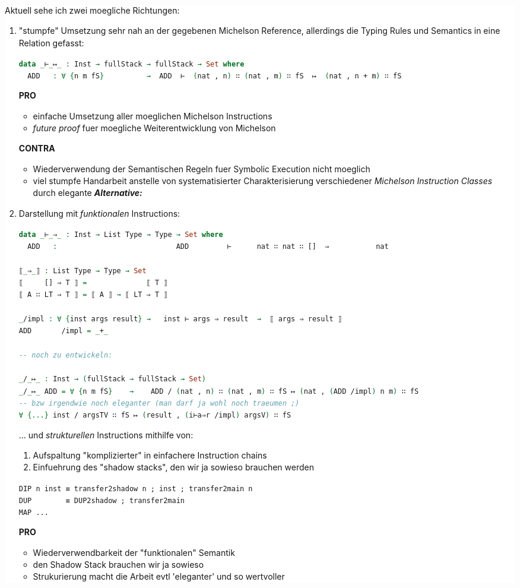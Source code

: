 Aktuell sehe ich zwei moegliche Richtungen:

1. "stumpfe" Umsetzung sehr nah an der gegebenen Michelson Reference, allerdings die Typing Rules und Semantics in eine Relation gefasst:

   ```agda
   data _⊢_↦_ : Inst → fullStack → fullStack → Set where
     ADD   : ∀ {n m fS}          →  ADD  ⊢  (nat , n) ∷ (nat , m) ∷ fS  ↦  (nat , n + m) ∷ fS
   ```

   **PRO**

   - einfache Umsetzung aller moeglichen Michelson Instructions
   - *future proof* fuer moegliche Weiterentwicklung von Michelson

   **CONTRA**

   - Wiederverwendung der Semantischen Regeln fuer Symbolic Execution nicht moeglich
   - viel stumpfe Handarbeit anstelle von systematisierter Charakterisierung verschiedener *Michelson Instruction Classes*
	 durch elegante ***Alternative:***

2. Darstellung mit *funktionalen* Instructions:
   ```agda
   data _⊢_⇒_ : Inst → List Type → Type → Set where
	 ADD   :                            ADD         ⊢      nat ∷ nat ∷ []  ⇒           nat

   ⟦_⇒_⟧ : List Type → Type → Set
   ⟦     [] ⇒ T ⟧ =              ⟦ T ⟧
   ⟦ A ∷ LT ⇒ T ⟧ = ⟦ A ⟧ → ⟦ LT ⇒ T ⟧
   
   _/impl : ∀ {inst args result} →   inst ⊢ args ⇒ result  →  ⟦ args ⇒ result ⟧
   ADD       /impl = _+_
   
   -- noch zu entwickeln:

   _/_↦_ : Inst → (fullStack → fullStack → Set)
   _/_↦_ ADD = ∀ {n m fS}    →    ADD / (nat , n) ∷ (nat , m) ∷ fS ↦ (nat , (ADD /impl) n m) ∷ fS
   -- bzw irgendwie noch eleganter (man darf ja wohl noch traeumen ;)
   ∀ {...} inst / argsTV ∷ fS ↦ (result , (i⊢a⇒r /impl) argsV) ∷ fS
   ```
   
   ... und *strukturellen* Instructions mithilfe von:
   1. Aufspaltung "komplizierter" in einfachere Instruction chains
   2. Einfuehrung des "shadow stacks", den wir ja sowieso brauchen werden
   ```adga
   DIP n inst ≡ transfer2shadow n ; inst ; transfer2main n
   DUP        ≡ DUP2shadow ; transfer2main
   MAP ...
   ```

   **PRO**

   - Wiederverwendbarkeit der "funktionalen" Semantik
   - den Shadow Stack brauchen wir ja sowieso
   - Strukurierung macht die Arbeit evtl 'eleganter' und so wertvoller
